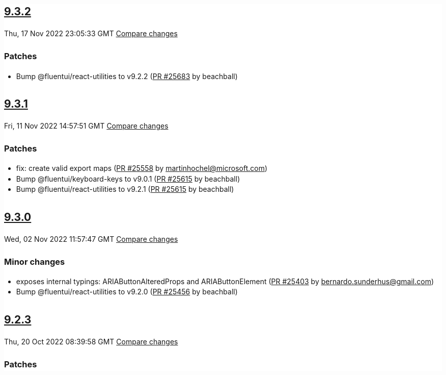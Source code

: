 ## [9.3.2](https://github.com/microsoft/fluentui/tree/@fluentui/react-aria_v9.3.2)

Thu, 17 Nov 2022 23:05:33 GMT
[Compare changes](https://github.com/microsoft/fluentui/compare/@fluentui/react-aria_v9.3.1..@fluentui/react-aria_v9.3.2)

### Patches

- Bump @fluentui/react-utilities to v9.2.2 ([PR #25683](https://github.com/microsoft/fluentui/pull/25683) by beachball)

## [9.3.1](https://github.com/microsoft/fluentui/tree/@fluentui/react-aria_v9.3.1)

Fri, 11 Nov 2022 14:57:51 GMT
[Compare changes](https://github.com/microsoft/fluentui/compare/@fluentui/react-aria_v9.3.0..@fluentui/react-aria_v9.3.1)

### Patches

- fix: create valid export maps ([PR #25558](https://github.com/microsoft/fluentui/pull/25558) by martinhochel@microsoft.com)
- Bump @fluentui/keyboard-keys to v9.0.1 ([PR #25615](https://github.com/microsoft/fluentui/pull/25615) by beachball)
- Bump @fluentui/react-utilities to v9.2.1 ([PR #25615](https://github.com/microsoft/fluentui/pull/25615) by beachball)

## [9.3.0](https://github.com/microsoft/fluentui/tree/@fluentui/react-aria_v9.3.0)

Wed, 02 Nov 2022 11:57:47 GMT
[Compare changes](https://github.com/microsoft/fluentui/compare/@fluentui/react-aria_v9.2.3..@fluentui/react-aria_v9.3.0)

### Minor changes

- exposes internal typings: ARIAButtonAlteredProps and ARIAButtonElement ([PR #25403](https://github.com/microsoft/fluentui/pull/25403) by bernardo.sunderhus@gmail.com)
- Bump @fluentui/react-utilities to v9.2.0 ([PR #25456](https://github.com/microsoft/fluentui/pull/25456) by beachball)

## [9.2.3](https://github.com/microsoft/fluentui/tree/@fluentui/react-aria_v9.2.3)

Thu, 20 Oct 2022 08:39:58 GMT
[Compare changes](https://github.com/microsoft/fluentui/compare/@fluentui/react-aria_v9.2.2..@fluentui/react-aria_v9.2.3)

### Patches
